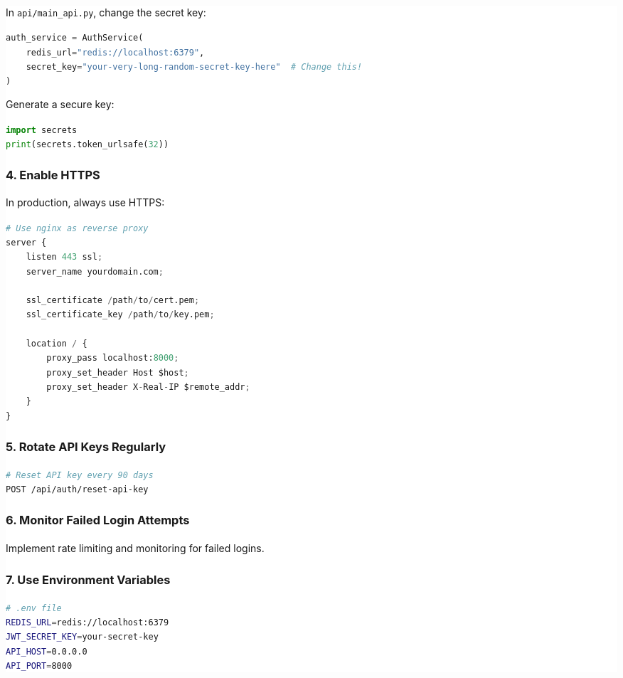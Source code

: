 In `api/main_api.py`, change the secret key:

```python
auth_service = AuthService(
    redis_url="redis://localhost:6379",
    secret_key="your-very-long-random-secret-key-here"  # Change this!
)
```

Generate a secure key:
```python
import secrets
print(secrets.token_urlsafe(32))
```

### 4. Enable HTTPS

In production, always use HTTPS:

```python
# Use nginx as reverse proxy
server {
    listen 443 ssl;
    server_name yourdomain.com;
    
    ssl_certificate /path/to/cert.pem;
    ssl_certificate_key /path/to/key.pem;
    
    location / {
        proxy_pass localhost:8000;
        proxy_set_header Host $host;
        proxy_set_header X-Real-IP $remote_addr;
    }
}
```

### 5. Rotate API Keys Regularly

```bash
# Reset API key every 90 days
POST /api/auth/reset-api-key
```

### 6. Monitor Failed Login Attempts

Implement rate limiting and monitoring for failed logins.

### 7. Use Environment Variables

```bash
# .env file
REDIS_URL=redis://localhost:6379
JWT_SECRET_KEY=your-secret-key
API_HOST=0.0.0.0
API_PORT=8000
```
